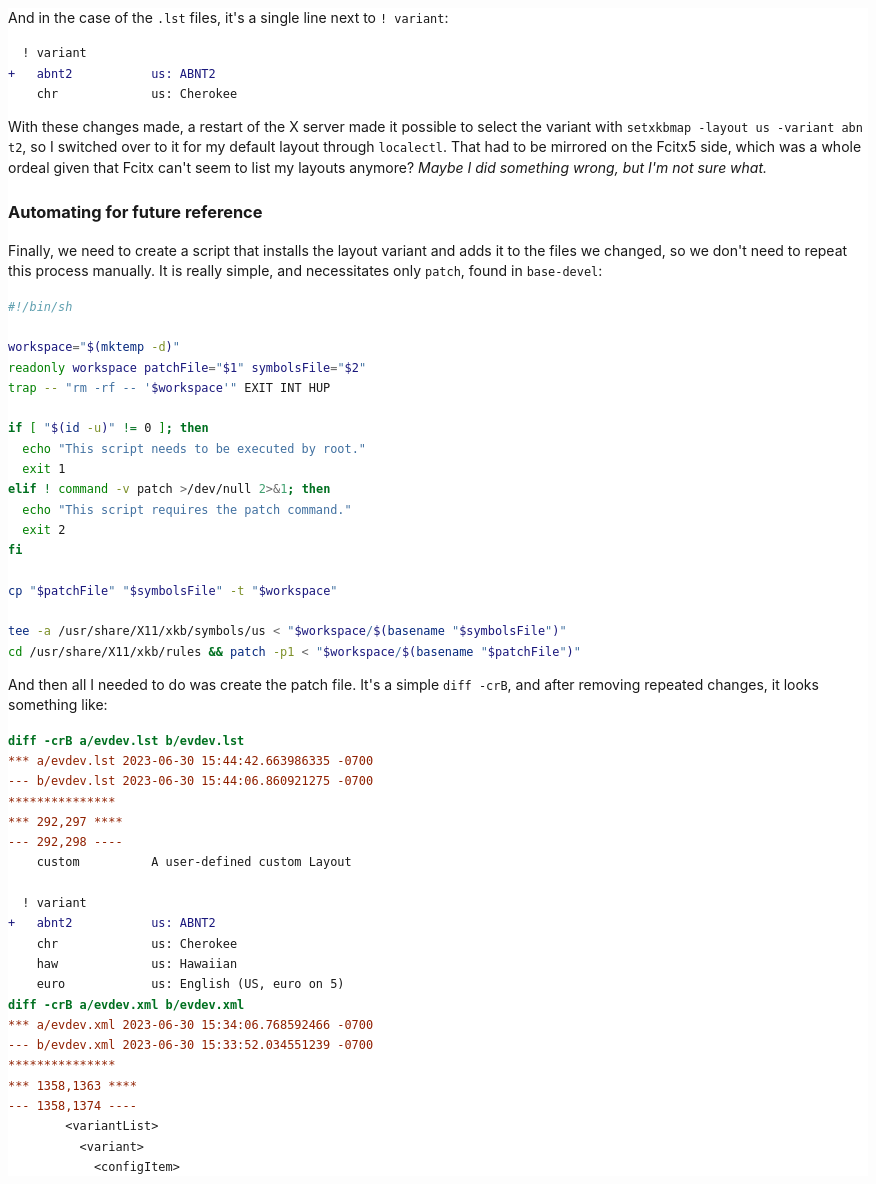 And in the case of the `.lst` files, it's a single line next to `! variant`:

```diff
  ! variant
+   abnt2           us: ABNT2
    chr             us: Cherokee
```

With these changes made, a restart of the X server made it possible to select
the variant with `setxkbmap -layout us -variant abnt2`, so I switched over to
it for my default layout through `localectl`. That had to be mirrored on the
Fcitx5 side, which was a whole ordeal given that Fcitx can't seem to list my
layouts anymore? _Maybe I did something wrong, but I'm not sure what._

### Automating for future reference

Finally, we need to create a script that installs the layout variant and adds
it to the files we changed, so we don't need to repeat this process manually.
It is really simple, and necessitates only `patch`, found in `base-devel`:

```bash
#!/bin/sh

workspace="$(mktemp -d)"
readonly workspace patchFile="$1" symbolsFile="$2"
trap -- "rm -rf -- '$workspace'" EXIT INT HUP

if [ "$(id -u)" != 0 ]; then
  echo "This script needs to be executed by root."
  exit 1
elif ! command -v patch >/dev/null 2>&1; then
  echo "This script requires the patch command."
  exit 2
fi

cp "$patchFile" "$symbolsFile" -t "$workspace"

tee -a /usr/share/X11/xkb/symbols/us < "$workspace/$(basename "$symbolsFile")"
cd /usr/share/X11/xkb/rules && patch -p1 < "$workspace/$(basename "$patchFile")"
```

And then all I needed to do was create the patch file. It's a simple `diff
-crB`, and after removing repeated changes, it looks something like:

```diff
diff -crB a/evdev.lst b/evdev.lst
*** a/evdev.lst	2023-06-30 15:44:42.663986335 -0700
--- b/evdev.lst	2023-06-30 15:44:06.860921275 -0700
***************
*** 292,297 ****
--- 292,298 ----
    custom          A user-defined custom Layout
  
  ! variant
+   abnt2           us: ABNT2
    chr             us: Cherokee
    haw             us: Hawaiian
    euro            us: English (US, euro on 5)
diff -crB a/evdev.xml b/evdev.xml
*** a/evdev.xml	2023-06-30 15:34:06.768592466 -0700
--- b/evdev.xml	2023-06-30 15:33:52.034551239 -0700
***************
*** 1358,1363 ****
--- 1358,1374 ----
        <variantList>
          <variant>
            <configItem>
```

[tbwl]: https://danijozsef.medium.com/the-bazaar-with-landmines-or-how-to-extend-xkb-the-right-way-b82de59a1f9a